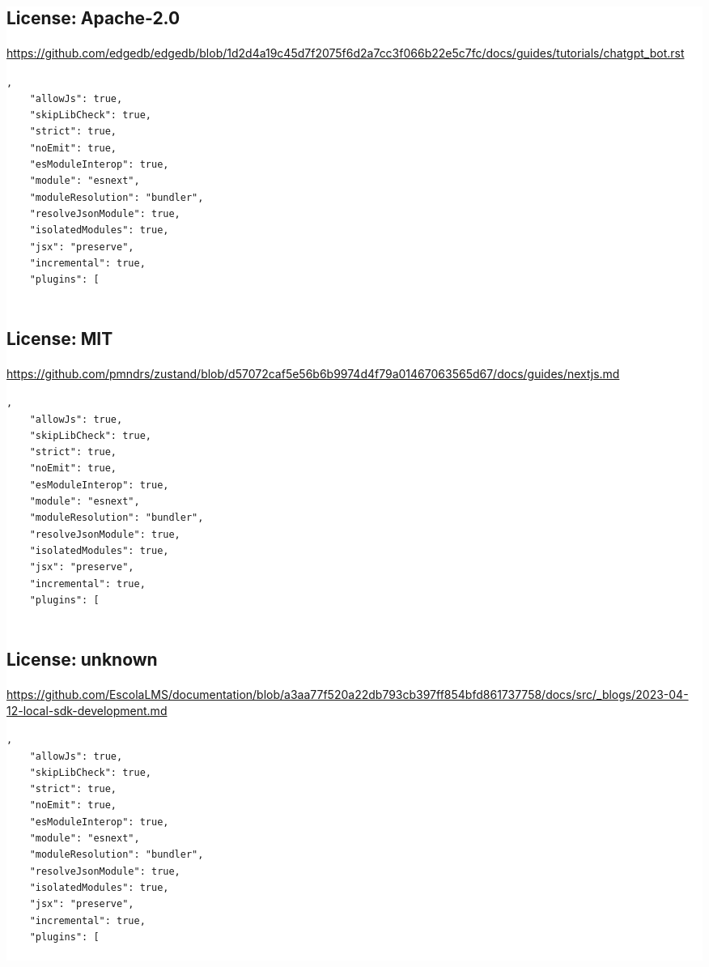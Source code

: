 
## License: Apache-2.0
https://github.com/edgedb/edgedb/blob/1d2d4a19c45d7f2075f6d2a7cc3f066b22e5c7fc/docs/guides/tutorials/chatgpt_bot.rst

```
,
    "allowJs": true,
    "skipLibCheck": true,
    "strict": true,
    "noEmit": true,
    "esModuleInterop": true,
    "module": "esnext",
    "moduleResolution": "bundler",
    "resolveJsonModule": true,
    "isolatedModules": true,
    "jsx": "preserve",
    "incremental": true,
    "plugins": [
      
```


## License: MIT
https://github.com/pmndrs/zustand/blob/d57072caf5e56b6b9974d4f79a01467063565d67/docs/guides/nextjs.md

```
,
    "allowJs": true,
    "skipLibCheck": true,
    "strict": true,
    "noEmit": true,
    "esModuleInterop": true,
    "module": "esnext",
    "moduleResolution": "bundler",
    "resolveJsonModule": true,
    "isolatedModules": true,
    "jsx": "preserve",
    "incremental": true,
    "plugins": [
      
```


## License: unknown
https://github.com/EscolaLMS/documentation/blob/a3aa77f520a22db793cb397ff854bfd861737758/docs/src/_blogs/2023-04-12-local-sdk-development.md

```
,
    "allowJs": true,
    "skipLibCheck": true,
    "strict": true,
    "noEmit": true,
    "esModuleInterop": true,
    "module": "esnext",
    "moduleResolution": "bundler",
    "resolveJsonModule": true,
    "isolatedModules": true,
    "jsx": "preserve",
    "incremental": true,
    "plugins": [
      
```